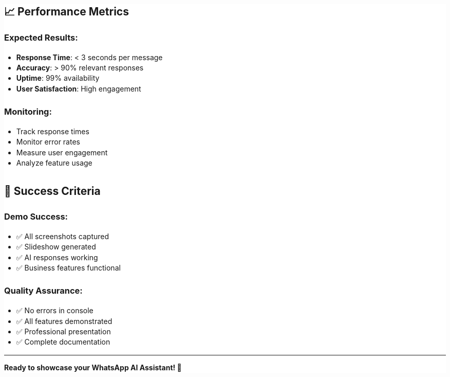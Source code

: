 ## 📈 Performance Metrics

### Expected Results:
- **Response Time**: < 3 seconds per message
- **Accuracy**: > 90% relevant responses
- **Uptime**: 99% availability
- **User Satisfaction**: High engagement

### Monitoring:
- Track response times
- Monitor error rates
- Measure user engagement
- Analyze feature usage

## 🎉 Success Criteria

### Demo Success:
- ✅ All screenshots captured
- ✅ Slideshow generated
- ✅ AI responses working
- ✅ Business features functional

### Quality Assurance:
- ✅ No errors in console
- ✅ All features demonstrated
- ✅ Professional presentation
- ✅ Complete documentation

---

**Ready to showcase your WhatsApp AI Assistant! 🚀** 